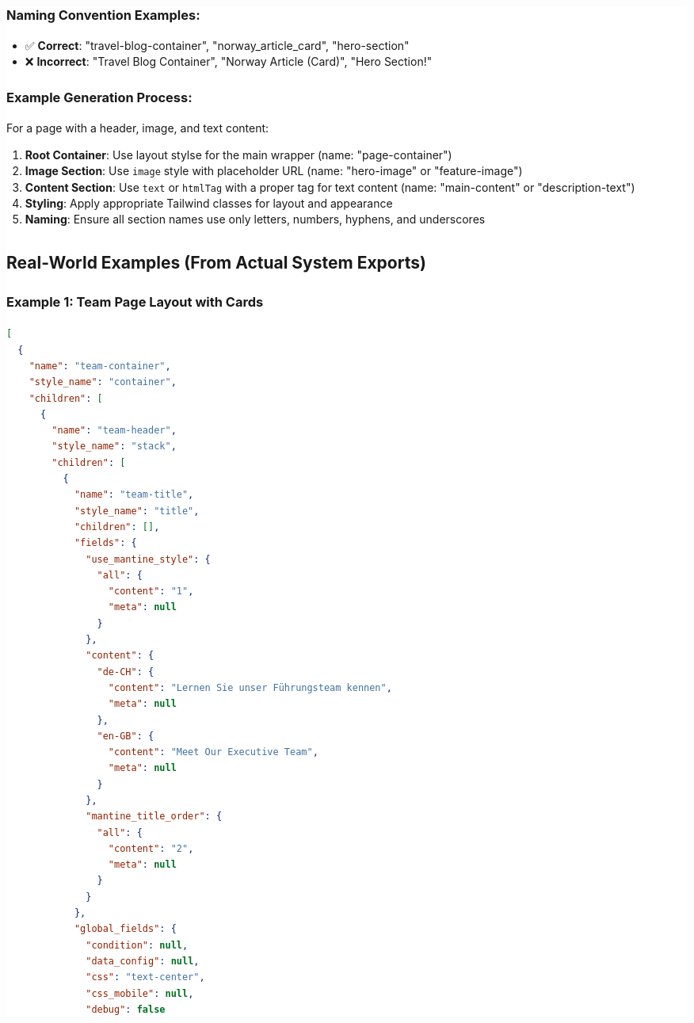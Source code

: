 ### Naming Convention Examples:
- ✅ **Correct**: "travel-blog-container", "norway_article_card", "hero-section"
- ❌ **Incorrect**: "Travel Blog Container", "Norway Article (Card)", "Hero Section!"

### Example Generation Process:
For a page with a header, image, and text content:

1. **Root Container**: Use layout stylse for the main wrapper (name: "page-container")
3. **Image Section**: Use `image` style with placeholder URL (name: "hero-image" or "feature-image")
4. **Content Section**: Use `text` or `htmlTag` with a proper tag  for text content (name: "main-content" or "description-text")
5. **Styling**: Apply appropriate Tailwind classes for layout and appearance
6. **Naming**: Ensure all section names use only letters, numbers, hyphens, and underscores

## Real-World Examples (From Actual System Exports)

### Example 1: Team Page Layout with Cards
```json
[
  {
    "name": "team-container",
    "style_name": "container",
    "children": [
      {
        "name": "team-header",
        "style_name": "stack",
        "children": [
          {
            "name": "team-title",
            "style_name": "title",
            "children": [],
            "fields": {
              "use_mantine_style": {
                "all": {
                  "content": "1",
                  "meta": null
                }
              },
              "content": {
                "de-CH": {
                  "content": "Lernen Sie unser Führungsteam kennen",
                  "meta": null
                },
                "en-GB": {
                  "content": "Meet Our Executive Team",
                  "meta": null
                }
              },
              "mantine_title_order": {
                "all": {
                  "content": "2",
                  "meta": null
                }
              }
            },
            "global_fields": {
              "condition": null,
              "data_config": null,
              "css": "text-center",
              "css_mobile": null,
              "debug": false
```